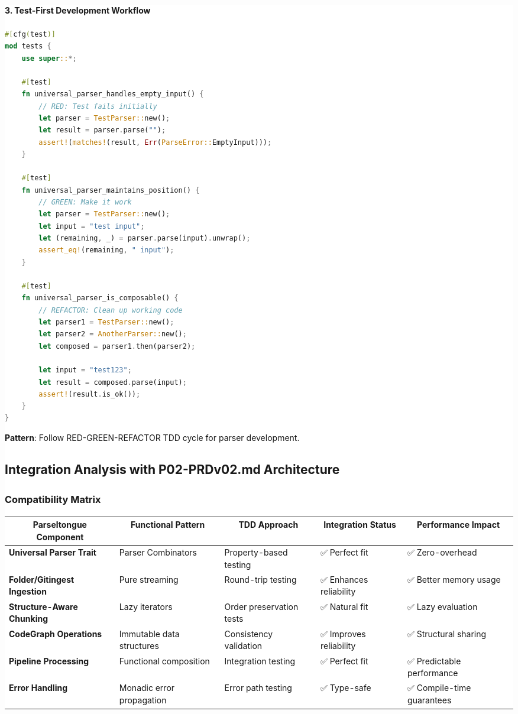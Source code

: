 #### 3. **Test-First Development Workflow**
```rust
#[cfg(test)]
mod tests {
    use super::*;

    #[test]
    fn universal_parser_handles_empty_input() {
        // RED: Test fails initially
        let parser = TestParser::new();
        let result = parser.parse("");
        assert!(matches!(result, Err(ParseError::EmptyInput)));
    }

    #[test]
    fn universal_parser_maintains_position() {
        // GREEN: Make it work
        let parser = TestParser::new();
        let input = "test input";
        let (remaining, _) = parser.parse(input).unwrap();
        assert_eq!(remaining, " input");
    }

    #[test]
    fn universal_parser_is_composable() {
        // REFACTOR: Clean up working code
        let parser1 = TestParser::new();
        let parser2 = AnotherParser::new();
        let composed = parser1.then(parser2);

        let input = "test123";
        let result = composed.parse(input);
        assert!(result.is_ok());
    }
}
```

**Pattern**: Follow RED-GREEN-REFACTOR TDD cycle for parser development.

## Integration Analysis with P02-PRDv02.md Architecture

### Compatibility Matrix

| Parseltongue Component | Functional Pattern | TDD Approach | Integration Status | Performance Impact |
|----------------------|-------------------|---------------|-------------------|-------------------|
| **Universal Parser Trait** | Parser Combinators | Property-based testing | ✅ Perfect fit | ✅ Zero-overhead |
| **Folder/Gitingest Ingestion** | Pure streaming | Round-trip testing | ✅ Enhances reliability | ✅ Better memory usage |
| **Structure-Aware Chunking** | Lazy iterators | Order preservation tests | ✅ Natural fit | ✅ Lazy evaluation |
| **CodeGraph Operations** | Immutable data structures | Consistency validation | ✅ Improves reliability | ✅ Structural sharing |
| **Pipeline Processing** | Functional composition | Integration testing | ✅ Perfect fit | ✅ Predictable performance |
| **Error Handling** | Monadic error propagation | Error path testing | ✅ Type-safe | ✅ Compile-time guarantees |
